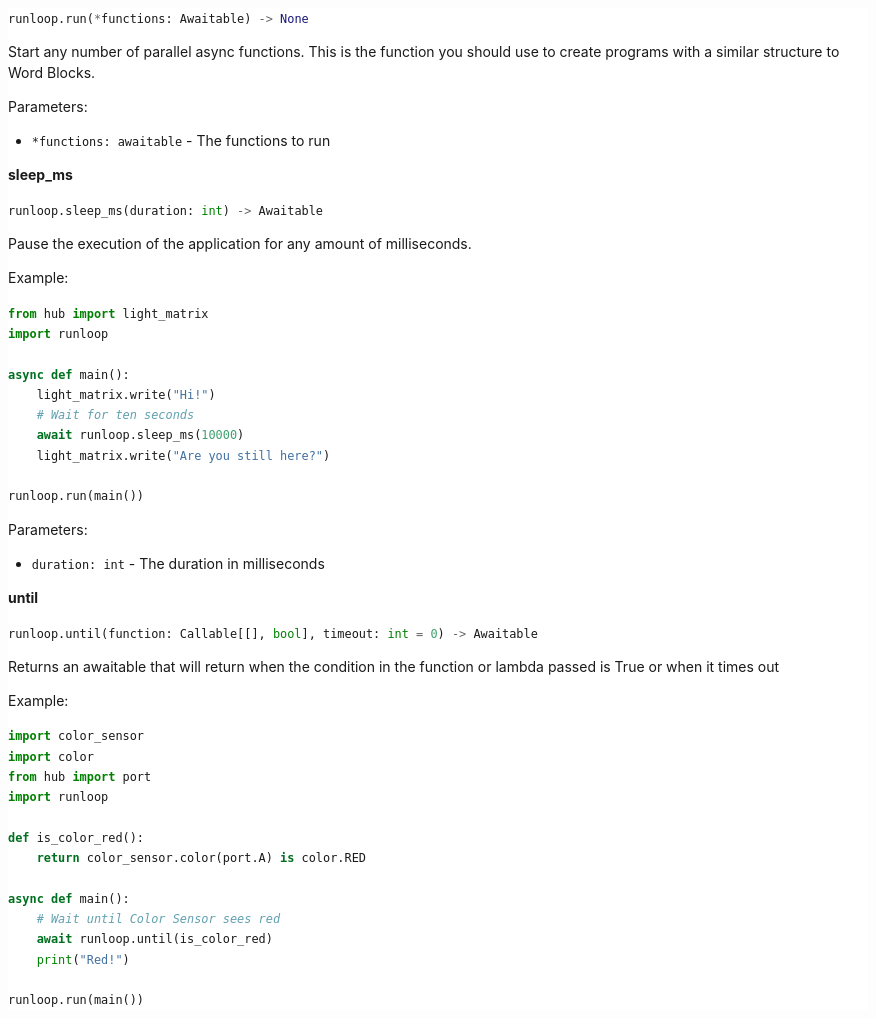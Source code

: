 ```python
runloop.run(*functions: Awaitable) -> None
```

Start any number of parallel async functions. This is the function you should use to create programs with a similar structure to Word Blocks.

Parameters:
- `*functions: awaitable` - The functions to run

**sleep_ms**

```python
runloop.sleep_ms(duration: int) -> Awaitable
```

Pause the execution of the application for any amount of milliseconds.

Example:
```python
from hub import light_matrix
import runloop

async def main():
    light_matrix.write("Hi!")
    # Wait for ten seconds 
    await runloop.sleep_ms(10000)
    light_matrix.write("Are you still here?")

runloop.run(main())
```

Parameters:
- `duration: int` - The duration in milliseconds

**until**

```python
runloop.until(function: Callable[[], bool], timeout: int = 0) -> Awaitable
```

Returns an awaitable that will return when the condition in the function or lambda passed is True or when it times out

Example:
```python
import color_sensor
import color
from hub import port
import runloop

def is_color_red():
    return color_sensor.color(port.A) is color.RED

async def main():
    # Wait until Color Sensor sees red 
    await runloop.until(is_color_red)
    print("Red!")

runloop.run(main())
```
